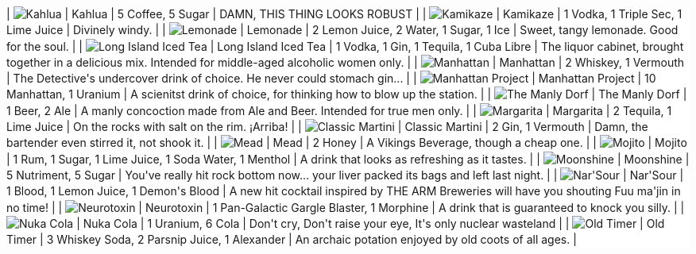 | ![Kahlua](\img\construction\glass.png)                              | Kahlua                      | 5 Coffee, 5 Sugar                                                        | DAMN, THIS THING LOOKS ROBUST                                                                                                                                                               |
| ![Kamikaze](\img\drinks\drinks_kamikaze.png)                               | Kamikaze                    | 1 Vodka, 1 Triple Sec, 1 Lime Juice                                      | Divinely windy.                                                                                                                                                                             |
| ![Lemonade](\img\drinks\drinks_lemonpitcher.png)                           | Lemonade                    | 2 Lemon Juice, 2 Water, 1 Sugar, 1 Ice                                   | Sweet, tangy lemonade. Good for the soul.                                                                                                                                                   |
| ![Long Island Iced Tea](\img\construction\glass.png)     | Long Island Iced Tea        | 1 Vodka, 1 Gin, 1 Tequila, 1 Cuba Libre                                  | The liquor cabinet, brought together in a delicious mix. Intended for middle-aged alcoholic women only.                                                                                     |
| ![Manhattan](\img\construction\glass.png)                        | Manhattan                   | 2 Whiskey, 1 Vermouth                                                    | The Detective's undercover drink of choice. He never could stomach gin...                                                                                                                   |
| ![Manhattan Project](\img\construction\glass.png)           | Manhattan Project           | 10 Manhattan, 1 Uranium                                                  | A scienitst drink of choice, for thinking how to blow up the station.                                                                                                                       |
| ![The Manly Dorf](\img\construction\glass.png)                   | The Manly Dorf              | 1 Beer, 2 Ale                                                            | A manly concoction made from Ale and Beer. Intended for true men only.                                                                                                                      |
| ![Margarita](\img\construction\glass.png)                        | Margarita                   | 2 Tequila, 1 Lime Juice                                                  | On the rocks with salt on the rim. ¡Arriba!                                                                                                                                                 |
| ![Classic Martini](\img\construction\glass.png)                    | Classic Martini             | 2 Gin, 1 Vermouth                                                        | Damn, the bartender even stirred it, not shook it.                                                                                                                                          |
| ![Mead](\img\construction\glass.png)                                  | Mead                        | 2 Honey                                                                  | A Vikings Beverage, though a cheap one.                                                                                                                                                     |
| ![Mojito](\img\drinks\drinks_mojito.png)                                   | Mojito                      | 1 Rum, 1 Sugar, 1 Lime Juice, 1 Soda Water, 1 Menthol                    | A drink that looks as refreshing as it tastes.                                                                                                                                              |
| ![Moonshine](\img\drinks\drinks_glass_clear.png)                           | Moonshine                   | 5 Nutriment, 5 Sugar                                                     | You've really hit rock bottom now... your liver packed its bags and left last night.                                                                                                        |
| ![Nar'Sour](\img\drinks\drinks_narsour.png)                                | Nar'Sour                    | 1 Blood, 1 Lemon Juice, 1 Demon's Blood                                  | A new hit cocktail inspired by THE ARM Breweries will have you shouting Fuu ma'jin in no time!                                                                                              |
| ![Neurotoxin](\img\construction\glass.png)                      | Neurotoxin                  | 1 Pan-Galactic Gargle Blaster, 1 Morphine                                | A drink that is guaranteed to knock you silly.                                                                                                                                              |
| ![Nuka Cola](\img\construction\glass.png)                        | Nuka Cola                   | 1 Uranium, 6 Cola                                                        | Don't cry, Don't raise your eye, It's only nuclear wasteland                                                                                                                                |
| ![Old Timer](\img\drinks\drinks_old_timer.png)                             | Old Timer                   | 3 Whiskey Soda, 2 Parsnip Juice, 1 Alexander                             | An archaic potation enjoyed by old coots of all ages.                                                                                                                                       |